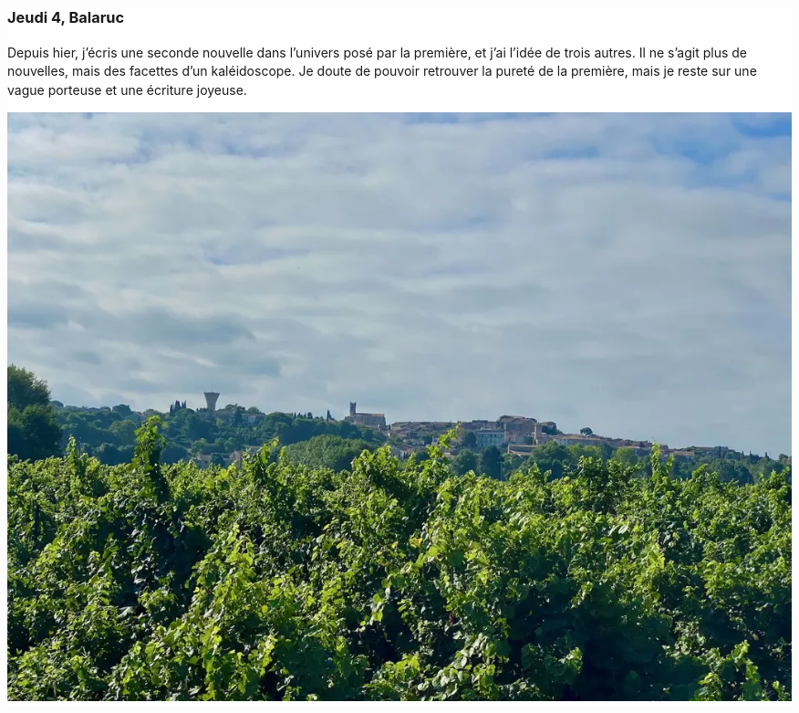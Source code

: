 ### Jeudi 4, Balaruc

Depuis hier, j’écris une seconde nouvelle dans l’univers posé par la première, et j’ai l’idée de trois autres. Il ne s’agit plus de nouvelles, mais des facettes d’un kaléidoscope. Je doute de pouvoir retrouver la pureté de la première, mais je reste sur une vague porteuse et une écriture joyeuse.

![Castelnau-de-Guers](_i/IMG_8604.webp)